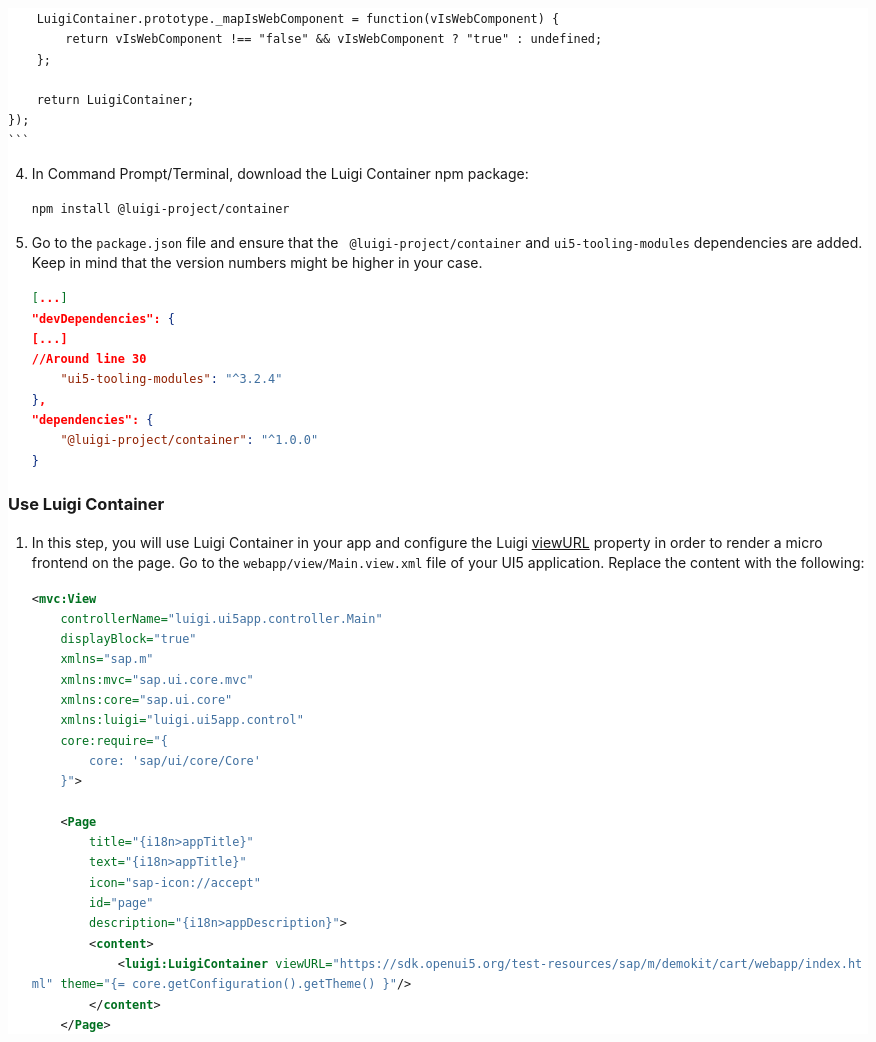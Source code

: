         LuigiContainer.prototype._mapIsWebComponent = function(vIsWebComponent) {
            return vIsWebComponent !== "false" && vIsWebComponent ? "true" : undefined;
        };

        return LuigiContainer;
    });
    ```

4. In Command Prompt/Terminal, download the Luigi Container npm package: 

    ```shell
    npm install @luigi-project/container
    ```

5. Go to the `package.json` file and ensure that the ` @luigi-project/container` and `ui5-tooling-modules` dependencies are added. Keep in mind that the version numbers might be higher in your case.

    ```json
    [...]
    "devDependencies": {
    [...]
    //Around line 30
        "ui5-tooling-modules": "^3.2.4"
    },
    "dependencies": {
        "@luigi-project/container": "^1.0.0"
    }
    ```

### Use Luigi Container 

1. In this step, you will use Luigi Container in your app and configure the Luigi [viewURL](https://docs.luigi-project.io/docs/navigation-parameters-reference/?section=viewurl) property in order to render a micro frontend on the page. Go to the `webapp/view/Main.view.xml` file of your UI5 application. Replace the content with the following: 

    ```xml
    <mvc:View
        controllerName="luigi.ui5app.controller.Main"
        displayBlock="true"
        xmlns="sap.m"
        xmlns:mvc="sap.ui.core.mvc"
        xmlns:core="sap.ui.core"
        xmlns:luigi="luigi.ui5app.control"
        core:require="{
            core: 'sap/ui/core/Core'
        }">

        <Page
            title="{i18n>appTitle}"
            text="{i18n>appTitle}"
            icon="sap-icon://accept"
            id="page"
            description="{i18n>appDescription}">
            <content>
                <luigi:LuigiContainer viewURL="https://sdk.openui5.org/test-resources/sap/m/demokit/cart/webapp/index.html" theme="{= core.getConfiguration().getTheme() }"/>
            </content>
        </Page>
